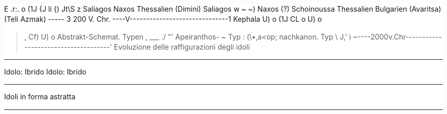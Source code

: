 
E 
.r:. 
o 
(1J {J li {) Jt\S 
z 
Saliagos 
Naxos 
Thessalien 
(Dimini) 
Saliagos 
w ~ ~) 
Naxos (?) 
Schoinoussa 
Thessalien 
Bulgarien 
(Avaritsa) 
(Teli Azmak) 
----- 3 200 V. Chr. ----V------------------------------1 
Kephala 
U) 
o 
(1J 
CL 
o 
U) 
o 
>, 
Cf) 
U) 
o 
Abstrakt-Schemat. Typen 
, ___ ./ 
"' Apeiranthos-
~ 
Typ 
: (\•,a<op; 
nachkanon. Typ 
\ 
J,' 
ì 
~----2000v.Chr-------------------------------------' 
Evoluzione delle raffigurazioni degli idoli 

---

Idolo: Ibrido 
Idolo: Ibrido 

---

Idoli in forma astratta 

---